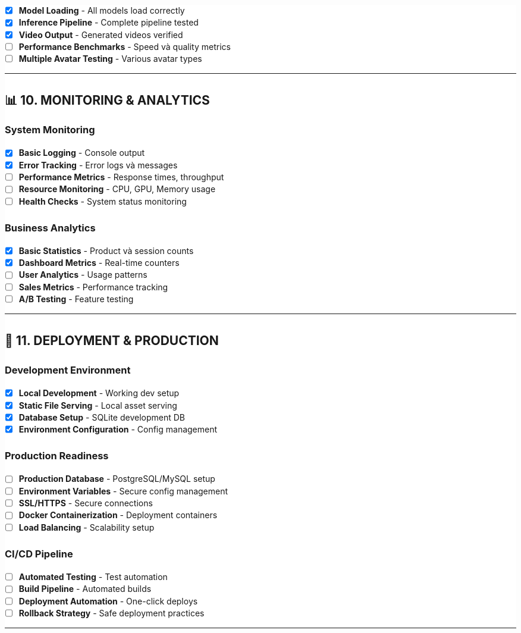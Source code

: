- [x] **Model Loading** - All models load correctly
- [x] **Inference Pipeline** - Complete pipeline tested
- [x] **Video Output** - Generated videos verified
- [ ] **Performance Benchmarks** - Speed và quality metrics
- [ ] **Multiple Avatar Testing** - Various avatar types

---

## 📊 **10. MONITORING & ANALYTICS**

### System Monitoring

- [x] **Basic Logging** - Console output
- [x] **Error Tracking** - Error logs và messages
- [ ] **Performance Metrics** - Response times, throughput
- [ ] **Resource Monitoring** - CPU, GPU, Memory usage
- [ ] **Health Checks** - System status monitoring

### Business Analytics

- [x] **Basic Statistics** - Product và session counts
- [x] **Dashboard Metrics** - Real-time counters
- [ ] **User Analytics** - Usage patterns
- [ ] **Sales Metrics** - Performance tracking
- [ ] **A/B Testing** - Feature testing

---

## 🚀 **11. DEPLOYMENT & PRODUCTION**

### Development Environment

- [x] **Local Development** - Working dev setup
- [x] **Static File Serving** - Local asset serving
- [x] **Database Setup** - SQLite development DB
- [x] **Environment Configuration** - Config management

### Production Readiness

- [ ] **Production Database** - PostgreSQL/MySQL setup
- [ ] **Environment Variables** - Secure config management
- [ ] **SSL/HTTPS** - Secure connections
- [ ] **Docker Containerization** - Deployment containers
- [ ] **Load Balancing** - Scalability setup

### CI/CD Pipeline

- [ ] **Automated Testing** - Test automation
- [ ] **Build Pipeline** - Automated builds
- [ ] **Deployment Automation** - One-click deploys
- [ ] **Rollback Strategy** - Safe deployment practices

---